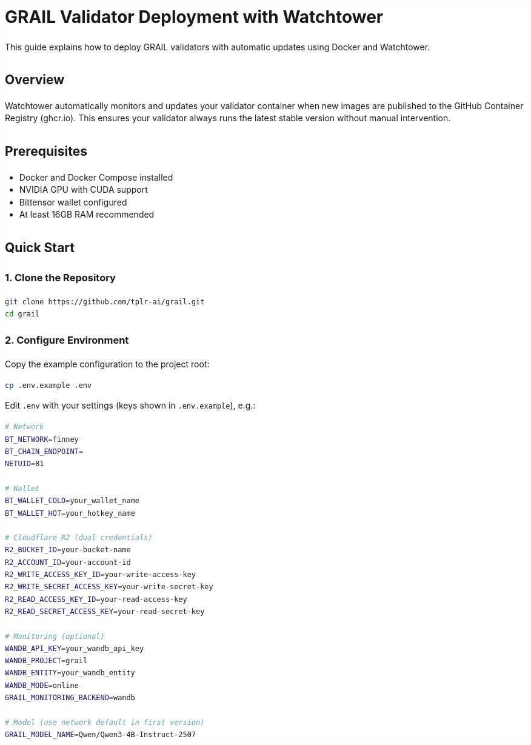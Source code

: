 # GRAIL Validator Deployment with Watchtower

This guide explains how to deploy GRAIL validators with automatic updates using Docker and Watchtower.

## Overview

Watchtower automatically monitors and updates your validator container when new images are published to the GitHub Container Registry (ghcr.io). This ensures your validator always runs the latest stable version without manual intervention.

## Prerequisites

- Docker and Docker Compose installed
- NVIDIA GPU with CUDA support
- Bittensor wallet configured
- At least 16GB RAM recommended

## Quick Start

### 1. Clone the Repository

```bash
git clone https://github.com/tplr-ai/grail.git
cd grail
```

### 2. Configure Environment

Copy the example configuration to the project root:

```bash
cp .env.example .env
```

Edit `.env` with your settings (keys shown in `.env.example`), e.g.:

```bash
# Network
BT_NETWORK=finney
BT_CHAIN_ENDPOINT=
NETUID=81

# Wallet
BT_WALLET_COLD=your_wallet_name
BT_WALLET_HOT=your_hotkey_name

# Cloudflare R2 (dual credentials)
R2_BUCKET_ID=your-bucket-name
R2_ACCOUNT_ID=your-account-id
R2_WRITE_ACCESS_KEY_ID=your-write-access-key
R2_WRITE_SECRET_ACCESS_KEY=your-write-secret-key
R2_READ_ACCESS_KEY_ID=your-read-access-key
R2_READ_SECRET_ACCESS_KEY=your-read-secret-key

# Monitoring (optional)
WANDB_API_KEY=your_wandb_api_key
WANDB_PROJECT=grail
WANDB_ENTITY=your_wandb_entity
WANDB_MODE=online
GRAIL_MONITORING_BACKEND=wandb

# Model (use network default in first version)
GRAIL_MODEL_NAME=Qwen/Qwen3-4B-Instruct-2507
```